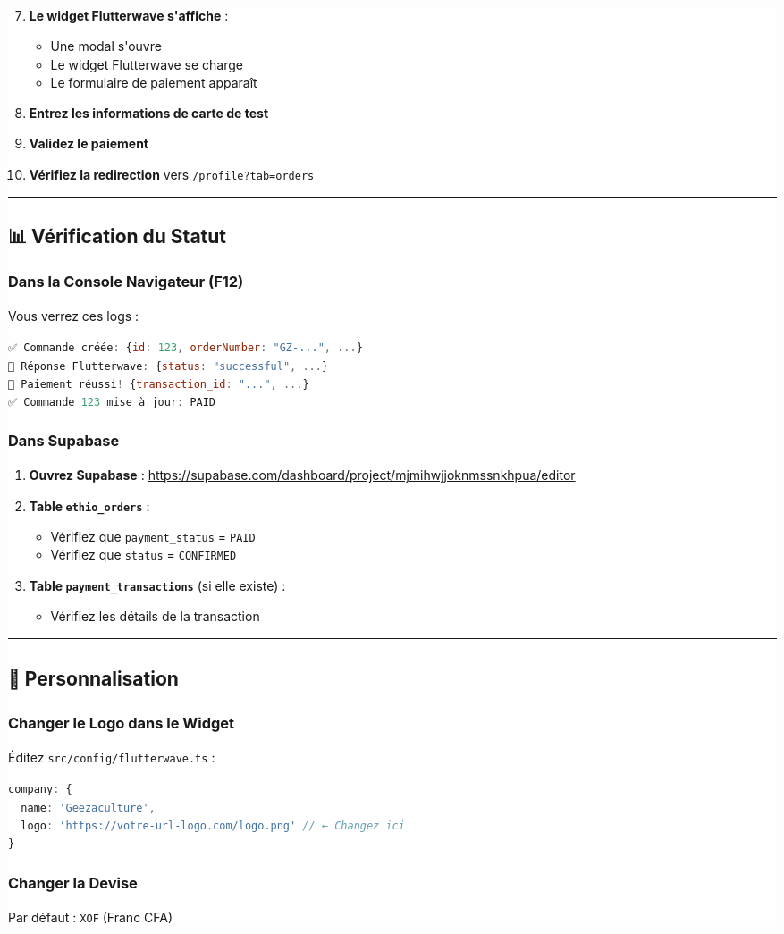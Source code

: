 7. **Le widget Flutterwave s'affiche** :
   - Une modal s'ouvre
   - Le widget Flutterwave se charge
   - Le formulaire de paiement apparaît

8. **Entrez les informations de carte de test**

9. **Validez le paiement**

10. **Vérifiez la redirection** vers `/profile?tab=orders`

---

## 📊 Vérification du Statut

### Dans la Console Navigateur (F12)

Vous verrez ces logs :

```javascript
✅ Commande créée: {id: 123, orderNumber: "GZ-...", ...}
🔄 Réponse Flutterwave: {status: "successful", ...}
🎉 Paiement réussi! {transaction_id: "...", ...}
✅ Commande 123 mise à jour: PAID
```

### Dans Supabase

1. **Ouvrez Supabase** : https://supabase.com/dashboard/project/mjmihwjjoknmssnkhpua/editor

2. **Table `ethio_orders`** :
   - Vérifiez que `payment_status` = `PAID`
   - Vérifiez que `status` = `CONFIRMED`

3. **Table `payment_transactions`** (si elle existe) :
   - Vérifiez les détails de la transaction

---

## 🎨 Personnalisation

### Changer le Logo dans le Widget

Éditez `src/config/flutterwave.ts` :

```typescript
company: {
  name: 'Geezaculture',
  logo: 'https://votre-url-logo.com/logo.png' // ← Changez ici
}
```

### Changer la Devise

Par défaut : `XOF` (Franc CFA)
